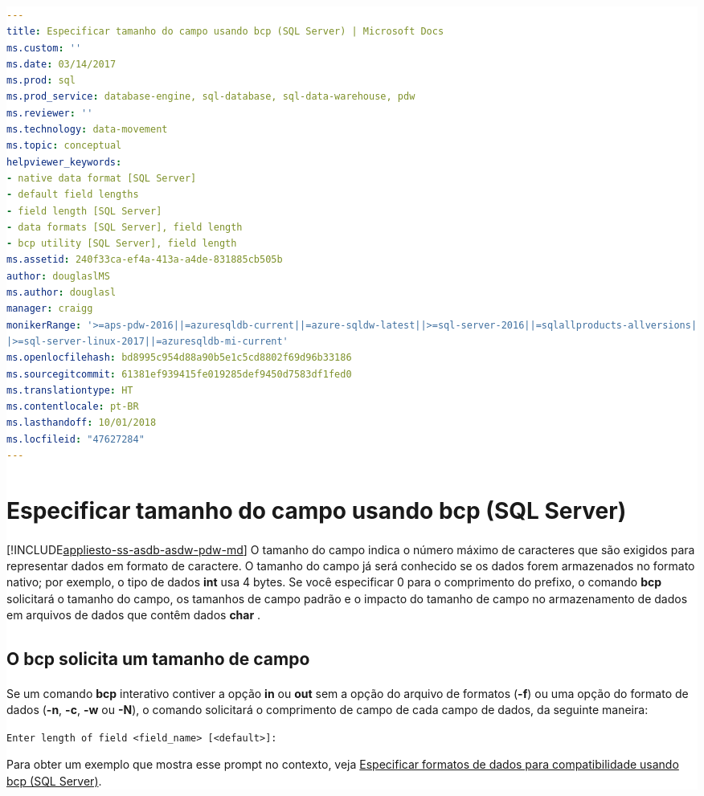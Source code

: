 ```yaml
---
title: Especificar tamanho do campo usando bcp (SQL Server) | Microsoft Docs
ms.custom: ''
ms.date: 03/14/2017
ms.prod: sql
ms.prod_service: database-engine, sql-database, sql-data-warehouse, pdw
ms.reviewer: ''
ms.technology: data-movement
ms.topic: conceptual
helpviewer_keywords:
- native data format [SQL Server]
- default field lengths
- field length [SQL Server]
- data formats [SQL Server], field length
- bcp utility [SQL Server], field length
ms.assetid: 240f33ca-ef4a-413a-a4de-831885cb505b
author: douglaslMS
ms.author: douglasl
manager: craigg
monikerRange: '>=aps-pdw-2016||=azuresqldb-current||=azure-sqldw-latest||>=sql-server-2016||=sqlallproducts-allversions||>=sql-server-linux-2017||=azuresqldb-mi-current'
ms.openlocfilehash: bd8995c954d88a90b5e1c5cd8802f69d96b33186
ms.sourcegitcommit: 61381ef939415fe019285def9450d7583df1fed0
ms.translationtype: HT
ms.contentlocale: pt-BR
ms.lasthandoff: 10/01/2018
ms.locfileid: "47627284"
---
```

# <a name="specify-field-length-by-using-bcp-sql-server"></a>Especificar tamanho do campo usando bcp (SQL Server)
[!INCLUDE[appliesto-ss-asdb-asdw-pdw-md](../../includes/appliesto-ss-asdb-asdw-pdw-md.md)]
  O tamanho do campo indica o número máximo de caracteres que são exigidos para representar dados em formato de caractere. O tamanho do campo já será conhecido se os dados forem armazenados no formato nativo; por exemplo, o tipo de dados **int** usa 4 bytes. Se você especificar 0 para o comprimento do prefixo, o comando **bcp** solicitará o tamanho do campo, os tamanhos de campo padrão e o impacto do tamanho de campo no armazenamento de dados em arquivos de dados que contêm dados **char** .  
  
## <a name="the-bcp-prompt-for-field-length"></a>O bcp solicita um tamanho de campo  
 Se um comando **bcp** interativo contiver a opção **in** ou **out** sem a opção do arquivo de formatos (**-f**) ou uma opção do formato de dados (**-n**, **-c**, **-w** ou **-N**), o comando solicitará o comprimento de campo de cada campo de dados, da seguinte maneira:  
  
 `Enter length of field <field_name> [<default>]:`  
  
 Para obter um exemplo que mostra esse prompt no contexto, veja [Especificar formatos de dados para compatibilidade usando bcp &#40;SQL Server&#41;](../../relational-databases/import-export/specify-data-formats-for-compatibility-when-using-bcp-sql-server.md).  
  